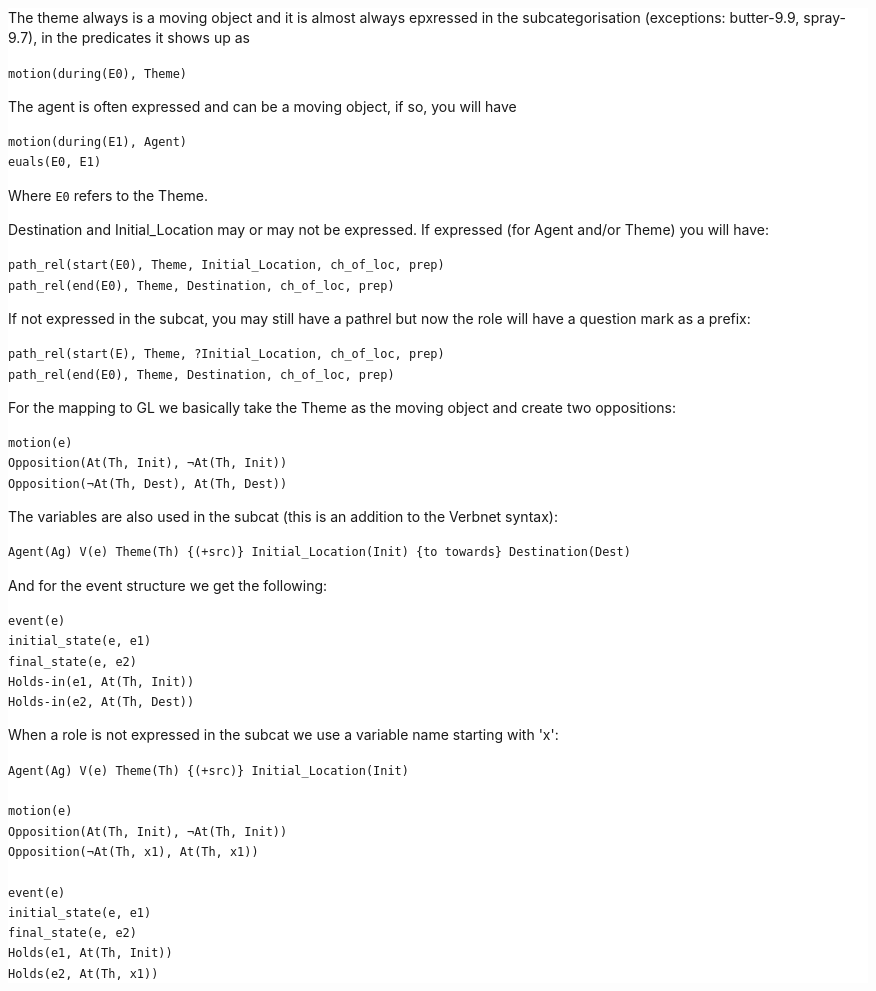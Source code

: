 

The theme always is a moving object and it is almost always epxressed in the subcategorisation (exceptions: butter-9.9, spray-9.7), in the predicates it shows up as

```
motion(during(E0), Theme)
```

The agent is often expressed and can be a moving object, if so, you will have

```
motion(during(E1), Agent)
euals(E0, E1)
```

Where	`E0` refers to the Theme.

Destination and Initial_Location may or may not be expressed. If expressed (for Agent and/or Theme) you will have:

```
path_rel(start(E0), Theme, Initial_Location, ch_of_loc, prep)
path_rel(end(E0), Theme, Destination, ch_of_loc, prep)
```

If not expressed in the subcat, you may still have a pathrel but now the role will have a question mark as a prefix:

```
path_rel(start(E), Theme, ?Initial_Location, ch_of_loc, prep)
path_rel(end(E0), Theme, Destination, ch_of_loc, prep)
```



For the mapping to GL we basically take the Theme as the moving object and create two oppositions:

```
motion(e) 
Opposition(At(Th, Init), ¬At(Th, Init)) 
Opposition(¬At(Th, Dest), At(Th, Dest))
```

The variables are also used in the subcat (this is an addition to the Verbnet syntax):

```
Agent(Ag) V(e) Theme(Th) {(+src)} Initial_Location(Init) {to towards} Destination(Dest)
```

And for the event structure we get the following:

```
event(e)
initial_state(e, e1)
final_state(e, e2)
Holds-in(e1, At(Th, Init))
Holds-in(e2, At(Th, Dest))
```

When a role is not expressed in the subcat we use a variable name starting with 'x':

```
Agent(Ag) V(e) Theme(Th) {(+src)} Initial_Location(Init)

motion(e)
Opposition(At(Th, Init), ¬At(Th, Init))
Opposition(¬At(Th, x1), At(Th, x1))

event(e)
initial_state(e, e1)
final_state(e, e2)
Holds(e1, At(Th, Init))
Holds(e2, At(Th, x1))
```
